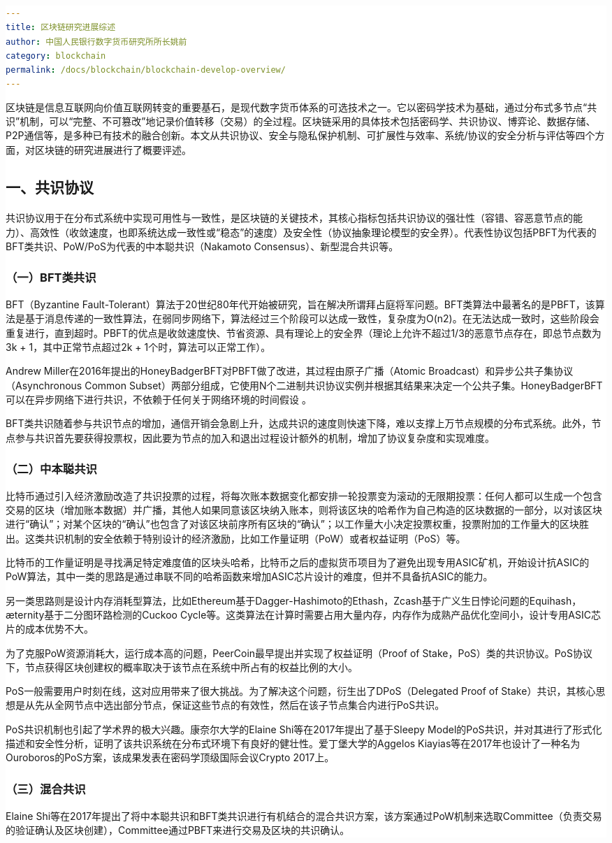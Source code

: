 ```yaml
---
title: 区块链研究进展综述
author: 中国人民银行数字货币研究所所长姚前
category: blockchain
permalink: /docs/blockchain/blockchain-develop-overview/
---
```


区块链是信息互联网向价值互联网转变的重要基石，是现代数字货币体系的可选技术之一。它以密码学技术为基础，通过分布式多节点“共识”机制，可以“完整、不可篡改”地记录价值转移（交易）的全过程。区块链采用的具体技术包括密码学、共识协议、博弈论、数据存储、P2P通信等，是多种已有技术的融合创新。本文从共识协议、安全与隐私保护机制、可扩展性与效率、系统/协议的安全分析与评估等四个方面，对区块链的研究进展进行了概要评述。

## 一、共识协议

共识协议用于在分布式系统中实现可用性与一致性，是区块链的关键技术，其核心指标包括共识协议的强壮性（容错、容恶意节点的能力）、高效性（收敛速度，也即系统达成一致性或“稳态”的速度）及安全性（协议抽象理论模型的安全界）。代表性协议包括PBFT为代表的BFT类共识、PoW/PoS为代表的中本聪共识（Nakamoto Consensus）、新型混合共识等。

### （一）BFT类共识

BFT（Byzantine Fault-Tolerant）算法于20世纪80年代开始被研究，旨在解决所谓拜占庭将军问题。BFT类算法中最著名的是PBFT，该算法是基于消息传递的一致性算法，在弱同步网络下，算法经过三个阶段可以达成一致性，复杂度为O(n2)。在无法达成一致时，这些阶段会重复进行，直到超时。PBFT的优点是收敛速度快、节省资源、具有理论上的安全界（理论上允许不超过1/3的恶意节点存在，即总节点数为3k + 1，其中正常节点超过2k + 1个时，算法可以正常工作）。

Andrew Miller在2016年提出的HoneyBadgerBFT对PBFT做了改进，其过程由原子广播（Atomic Broadcast）和异步公共子集协议（Asynchronous Common Subset）两部分组成，它使用N个二进制共识协议实例并根据其结果来决定一个公共子集。HoneyBadgerBFT可以在异步网络下进行共识，不依赖于任何关于网络环境的时间假设 。

BFT类共识随着参与共识节点的增加，通信开销会急剧上升，达成共识的速度则快速下降，难以支撑上万节点规模的分布式系统。此外，节点参与共识首先要获得投票权，因此要为节点的加入和退出过程设计额外的机制，增加了协议复杂度和实现难度。

### （二）中本聪共识

比特币通过引入经济激励改造了共识投票的过程，将每次账本数据变化都安排一轮投票变为滚动的无限期投票：任何人都可以生成一个包含交易的区块（增加账本数据）并广播，其他人如果同意该区块纳入账本，则将该区块的哈希作为自己构造的区块数据的一部分，以对该区块进行“确认”；对某个区块的“确认”也包含了对该区块前序所有区块的“确认”；以工作量大小决定投票权重，投票附加的工作量大的区块胜出。这类共识机制的安全依赖于特别设计的经济激励，比如工作量证明（PoW）或者权益证明（PoS）等。 

比特币的工作量证明是寻找满足特定难度值的区块头哈希，比特币之后的虚拟货币项目为了避免出现专用ASIC矿机，开始设计抗ASIC的PoW算法，其中一类的思路是通过串联不同的哈希函数来增加ASIC芯片设计的难度，但并不具备抗ASIC的能力。

另一类思路则是设计内存消耗型算法，比如Ethereum基于Dagger-Hashimoto的Ethash，Zcash基于广义生日悖论问题的Equihash，æternity基于二分图环路检测的Cuckoo Cycle等。这类算法在计算时需要占用大量内存，内存作为成熟产品优化空间小，设计专用ASIC芯片的成本优势不大。

为了克服PoW资源消耗大，运行成本高的问题，PeerCoin最早提出并实现了权益证明（Proof of Stake，PoS）类的共识协议。PoS协议下，节点获得区块创建权的概率取决于该节点在系统中所占有的权益比例的大小。

PoS一般需要用户时刻在线，这对应用带来了很大挑战。为了解决这个问题，衍生出了DPoS（Delegated Proof of Stake）共识，其核心思想是从先从全网节点中选出部分节点，保证这些节点的有效性，然后在该子节点集合内进行PoS共识。

PoS共识机制也引起了学术界的极大兴趣。康奈尔大学的Elaine Shi等在2017年提出了基于Sleepy Model的PoS共识，并对其进行了形式化描述和安全性分析，证明了该共识系统在分布式环境下有良好的健壮性。爱丁堡大学的Aggelos Kiayias等在2017年也设计了一种名为Ouroboros的PoS方案，该成果发表在密码学顶级国际会议Crypto 2017上。

### （三）混合共识

Elaine Shi等在2017年提出了将中本聪共识和BFT类共识进行有机结合的混合共识方案，该方案通过PoW机制来选取Committee（负责交易的验证确认及区块创建），Committee通过PBFT来进行交易及区块的共识确认。

